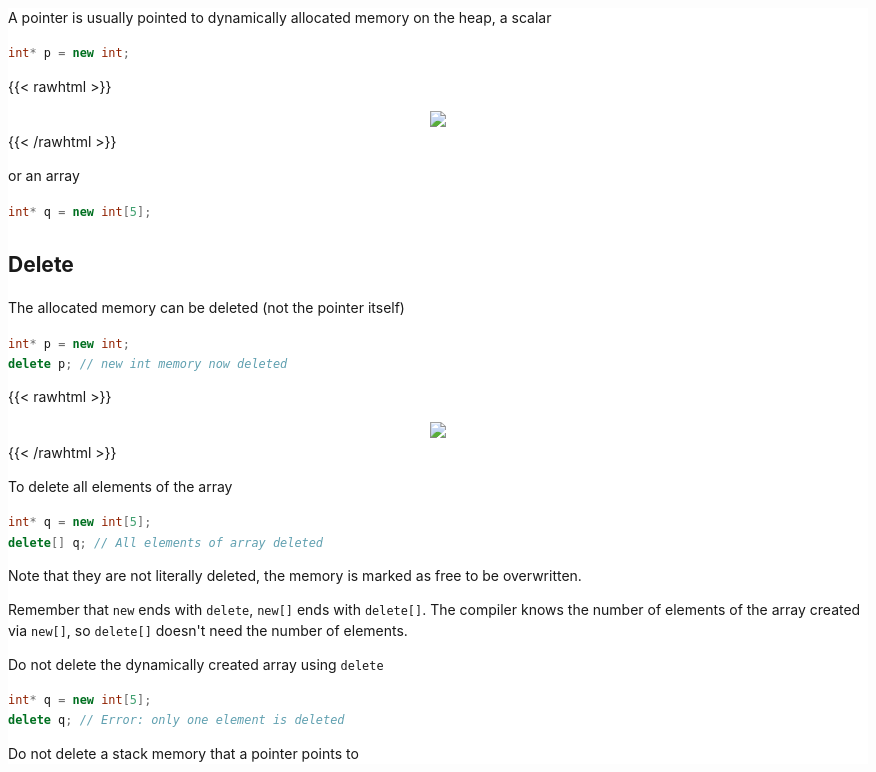

A pointer is usually pointed to dynamically allocated memory on the heap, a scalar   



```cpp
int* p = new int;
```

{{< rawhtml >}}
<div style="text-align:center;">
<img src="/images/rawpointer2.png" style="max-width:100%;" />
</div>
{{< /rawhtml >}}

or an array 

``` cpp
int* q = new int[5];
```

## Delete

 The allocated memory can be deleted (not the pointer itself)   



```cpp
int* p = new int;
delete p; // new int memory now deleted
```

{{< rawhtml >}}
<div style="text-align:center;">
<img src="/images/rawpointer3.png" style="max-width:100%;" />
</div>
{{< /rawhtml >}}

To delete all elements of the array 

```cpp
int* q = new int[5];
delete[] q; // All elements of array deleted
```
Note that they are not literally deleted, the memory is marked as free to be overwritten.    


Remember that `new` ends with `delete`, `new[]` ends with `delete[]`. The compiler knows the number of elements of the array created via `new[]`, so `delete[]` doesn't need the number of elements.


Do not delete the dynamically created array using `delete`

```cpp
int* q = new int[5];
delete q; // Error: only one element is deleted
```



Do not delete a stack memory that a pointer points to    
